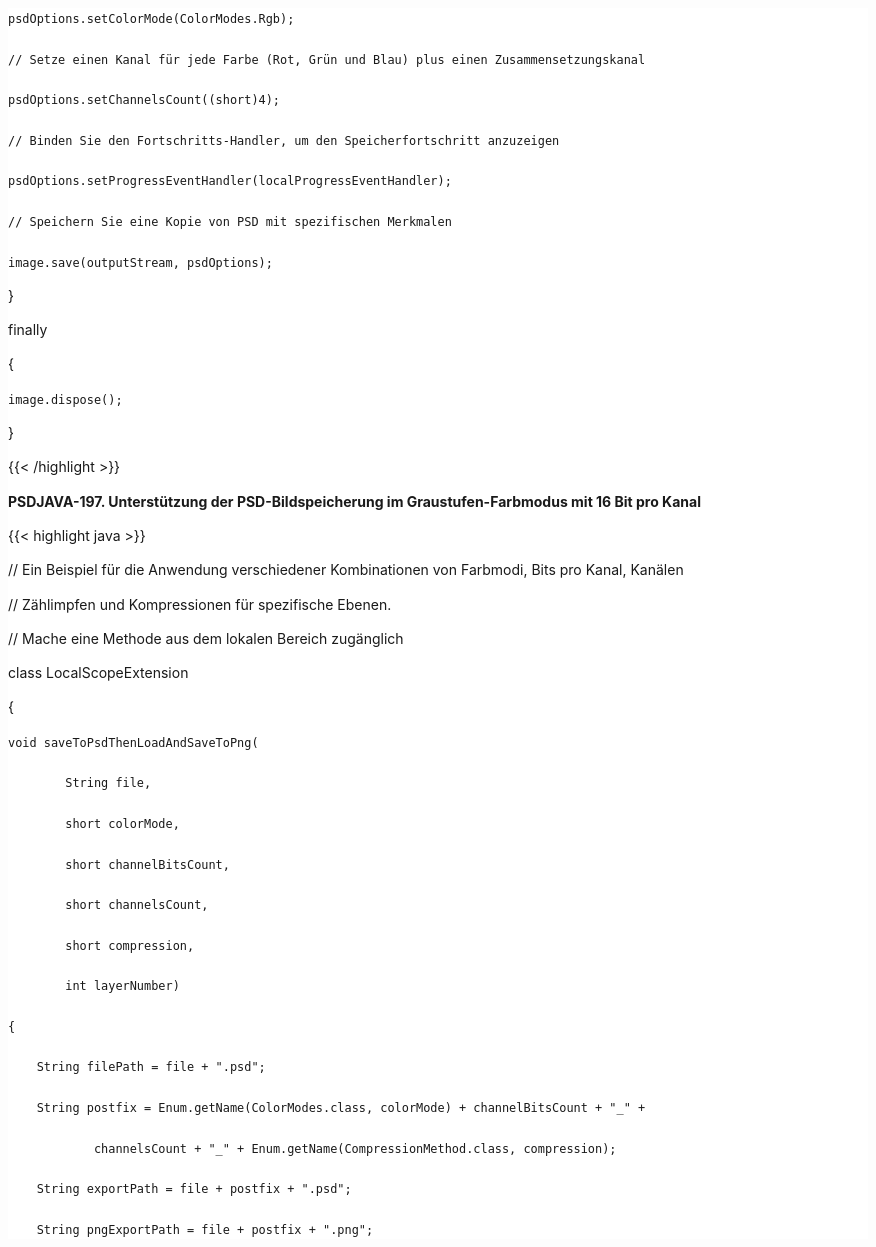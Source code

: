     psdOptions.setColorMode(ColorModes.Rgb);

    // Setze einen Kanal für jede Farbe (Rot, Grün und Blau) plus einen Zusammensetzungskanal

    psdOptions.setChannelsCount((short)4);

    // Binden Sie den Fortschritts-Handler, um den Speicherfortschritt anzuzeigen

    psdOptions.setProgressEventHandler(localProgressEventHandler);

    // Speichern Sie eine Kopie von PSD mit spezifischen Merkmalen

    image.save(outputStream, psdOptions);

}

finally

{

    image.dispose();

}

{{< /highlight >}}

**PSDJAVA-197. Unterstützung der PSD-Bildspeicherung im Graustufen-Farbmodus mit 16 Bit pro Kanal**

{{< highlight java >}}

 // Ein Beispiel für die Anwendung verschiedener Kombinationen von Farbmodi, Bits pro Kanal, Kanälen

// Zählimpfen und Kompressionen für spezifische Ebenen.

// Mache eine Methode aus dem lokalen Bereich zugänglich

class LocalScopeExtension

{

    void saveToPsdThenLoadAndSaveToPng(

            String file, 

            short colorMode, 

            short channelBitsCount, 

            short channelsCount, 

            short compression, 

            int layerNumber)

    {

        String filePath = file + ".psd";

        String postfix = Enum.getName(ColorModes.class, colorMode) + channelBitsCount + "_" + 

                channelsCount + "_" + Enum.getName(CompressionMethod.class, compression);

        String exportPath = file + postfix + ".psd";

        String pngExportPath = file + postfix + ".png";
